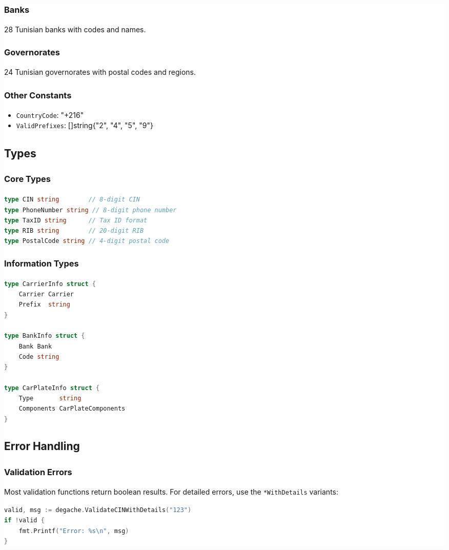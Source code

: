 ### Banks

28 Tunisian banks with codes and names.

### Governorates

24 Tunisian governorates with postal codes and regions.

### Other Constants

- `CountryCode`: "+216"
- `ValidPrefixes`: []string{"2", "4", "5", "9"}

## Types

### Core Types

```go
type CIN string        // 8-digit CIN
type PhoneNumber string // 8-digit phone number
type TaxID string      // Tax ID format
type RIB string        // 20-digit RIB
type PostalCode string // 4-digit postal code
```

### Information Types

```go
type CarrierInfo struct {
    Carrier Carrier
    Prefix  string
}

type BankInfo struct {
    Bank Bank
    Code string
}

type CarPlateInfo struct {
    Type       string
    Components CarPlateComponents
}
```

## Error Handling

### Validation Errors

Most validation functions return boolean results. For detailed errors, use the `*WithDetails` variants:

```go
valid, msg := degache.ValidateCINWithDetails("123")
if !valid {
    fmt.Printf("Error: %s\n", msg)
}
```
